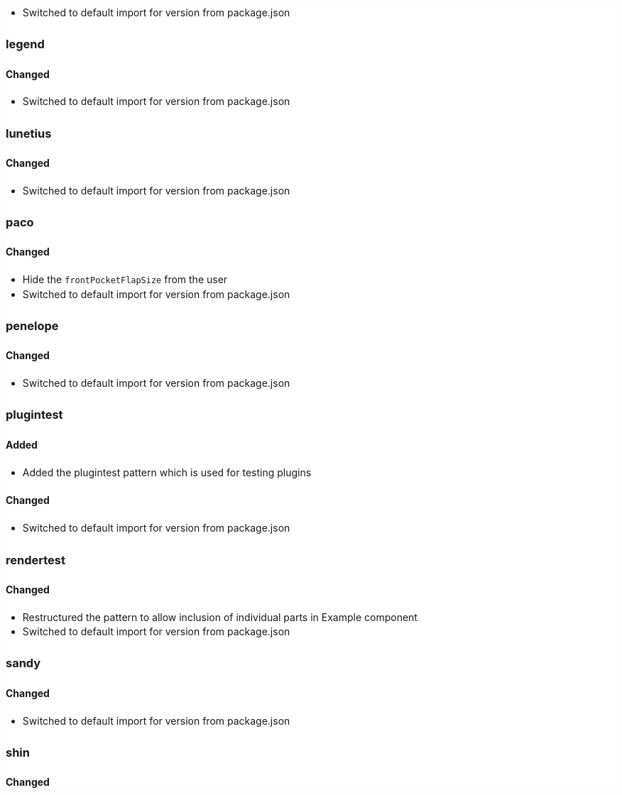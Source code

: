  - Switched to default import for version from package.json

### legend

#### Changed

 - Switched to default import for version from package.json

### lunetius

#### Changed

 - Switched to default import for version from package.json

### paco

#### Changed

 - Hide the `frontPocketFlapSize` from the user
 - Switched to default import for version from package.json

### penelope

#### Changed

 - Switched to default import for version from package.json

### plugintest

#### Added

 - Added the plugintest pattern which is used for testing plugins

#### Changed

 - Switched to default import for version from package.json

### rendertest

#### Changed

 - Restructured the pattern to allow inclusion of individual parts in Example component
 - Switched to default import for version from package.json

### sandy

#### Changed

 - Switched to default import for version from package.json

### shin

#### Changed

